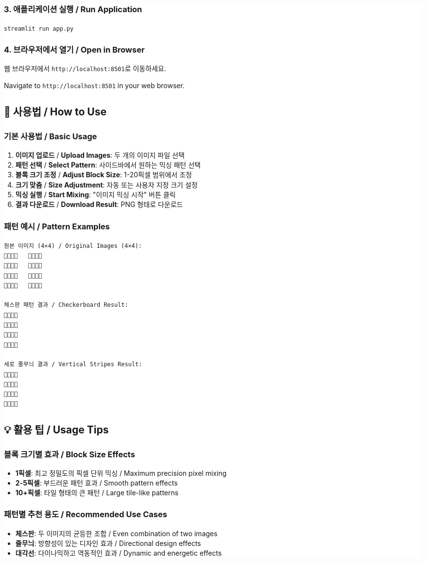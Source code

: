 ### 3. 애플리케이션 실행 / Run Application
```bash
streamlit run app.py
```

### 4. 브라우저에서 열기 / Open in Browser
웹 브라우저에서 `http://localhost:8501`로 이동하세요.

Navigate to `http://localhost:8501` in your web browser.

## 📖 사용법 / How to Use

### 기본 사용법 / Basic Usage
1. **이미지 업로드** / **Upload Images**: 두 개의 이미지 파일 선택
2. **패턴 선택** / **Select Pattern**: 사이드바에서 원하는 믹싱 패턴 선택
3. **블록 크기 조정** / **Adjust Block Size**: 1-20픽셀 범위에서 조정
4. **크기 맞춤** / **Size Adjustment**: 자동 또는 사용자 지정 크기 설정
5. **믹싱 실행** / **Start Mixing**: "이미지 믹싱 시작" 버튼 클릭
6. **결과 다운로드** / **Download Result**: PNG 형태로 다운로드

### 패턴 예시 / Pattern Examples

```
원본 이미지 (4×4) / Original Images (4×4):
🔴🔴🔴🔴   🔵🔵🔵🔵
🔴🔴🔴🔴   🔵🔵🔵🔵
🔴🔴🔴🔴   🔵🔵🔵🔵
🔴🔴🔴🔴   🔵🔵🔵🔵

체스판 패턴 결과 / Checkerboard Result:
🔴🔵🔴🔵
🔵🔴🔵🔴
🔴🔵🔴🔵
🔵🔴🔵🔴

세로 줄무늬 결과 / Vertical Stripes Result:
🔴🔵🔴🔵
🔴🔵🔴🔵
🔴🔵🔴🔵
🔴🔵🔴🔵
```

## 💡 활용 팁 / Usage Tips

### 블록 크기별 효과 / Block Size Effects
- **1픽셀**: 최고 정밀도의 픽셀 단위 믹싱 / Maximum precision pixel mixing
- **2-5픽셀**: 부드러운 패턴 효과 / Smooth pattern effects
- **10+픽셀**: 타일 형태의 큰 패턴 / Large tile-like patterns

### 패턴별 추천 용도 / Recommended Use Cases
- **체스판**: 두 이미지의 균등한 조합 / Even combination of two images
- **줄무늬**: 방향성이 있는 디자인 효과 / Directional design effects
- **대각선**: 다이나믹하고 역동적인 효과 / Dynamic and energetic effects
